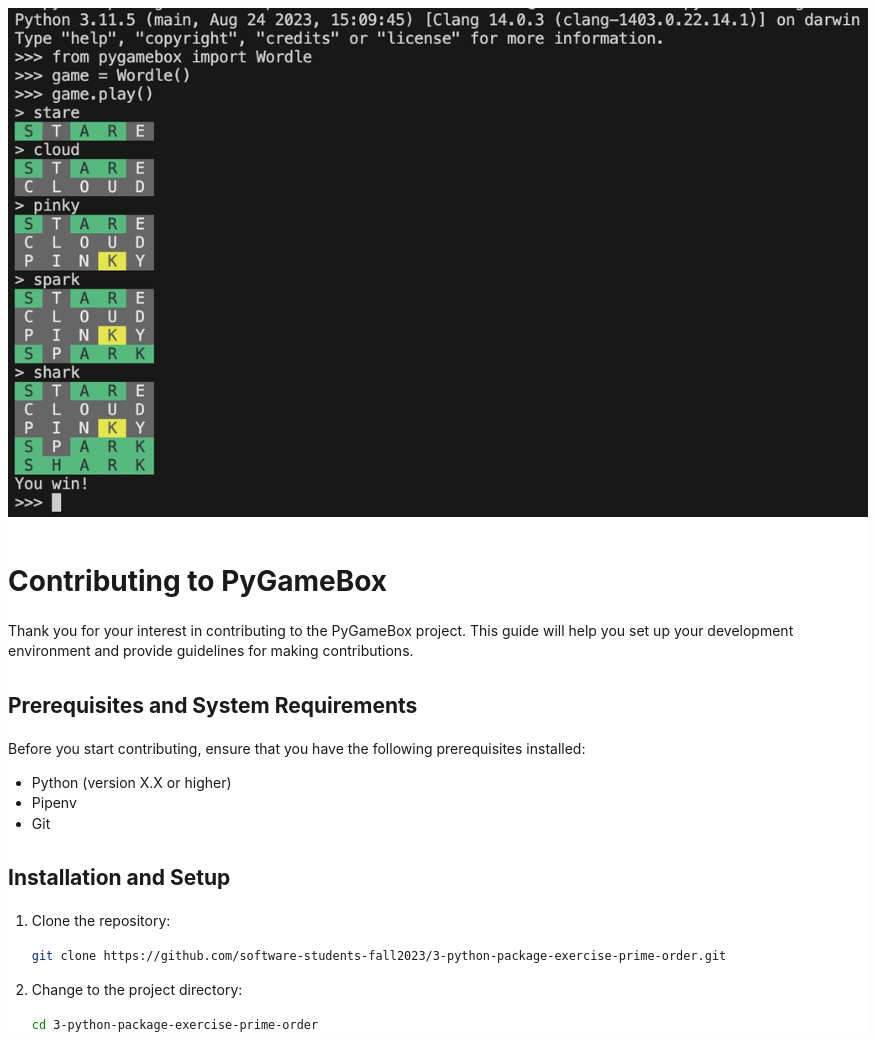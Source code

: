 ![](./images/Wordle.png)

# Contributing to PyGameBox

Thank you for your interest in contributing to the PyGameBox project. This guide will help you set up your development environment and provide guidelines for making contributions.

## Prerequisites and System Requirements

Before you start contributing, ensure that you have the following prerequisites installed:

- Python (version X.X or higher)
- Pipenv
- Git

## Installation and Setup

1. Clone the repository:

    ```bash
    git clone https://github.com/software-students-fall2023/3-python-package-exercise-prime-order.git
    ```

2. Change to the project directory:

    ```bash
    cd 3-python-package-exercise-prime-order
    ```
